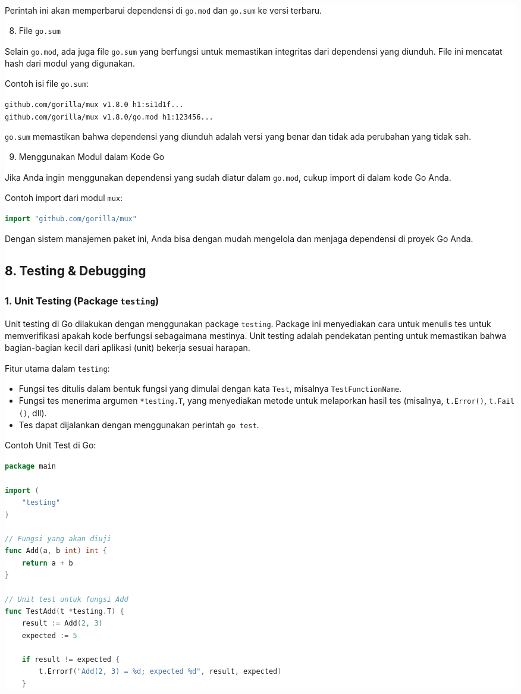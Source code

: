Perintah ini akan memperbarui dependensi di `go.mod` dan `go.sum` ke versi terbaru.

8. File `go.sum`

Selain `go.mod`, ada juga file `go.sum` yang berfungsi untuk memastikan integritas dari dependensi yang diunduh. File ini mencatat hash dari modul yang digunakan.

Contoh isi file `go.sum`:

```
github.com/gorilla/mux v1.8.0 h1:si1d1f...
github.com/gorilla/mux v1.8.0/go.mod h1:123456...
```

`go.sum` memastikan bahwa dependensi yang diunduh adalah versi yang benar dan tidak ada perubahan yang tidak sah.

9. Menggunakan Modul dalam Kode Go

Jika Anda ingin menggunakan dependensi yang sudah diatur dalam `go.mod`, cukup import di dalam kode Go Anda.

Contoh import dari modul `mux`:

```go
import "github.com/gorilla/mux"
```

Dengan sistem manajemen paket ini, Anda bisa dengan mudah mengelola dan menjaga dependensi di proyek Go Anda.

## 8. Testing & Debugging

### 1. Unit Testing (Package `testing`)

Unit testing di Go dilakukan dengan menggunakan package `testing`. Package ini menyediakan cara untuk menulis tes untuk memverifikasi apakah kode berfungsi sebagaimana mestinya. Unit testing adalah pendekatan penting untuk memastikan bahwa bagian-bagian kecil dari aplikasi (unit) bekerja sesuai harapan.

Fitur utama dalam `testing`:

* Fungsi tes ditulis dalam bentuk fungsi yang dimulai dengan kata `Test`, misalnya `TestFunctionName`.
* Fungsi tes menerima argumen `*testing.T`, yang menyediakan metode untuk melaporkan hasil tes (misalnya, `t.Error()`, `t.Fail()`, dll).
* Tes dapat dijalankan dengan menggunakan perintah `go test`.

Contoh Unit Test di Go:

```go
package main

import (
	"testing"
)

// Fungsi yang akan diuji
func Add(a, b int) int {
	return a + b
}

// Unit test untuk fungsi Add
func TestAdd(t *testing.T) {
	result := Add(2, 3)
	expected := 5

	if result != expected {
		t.Errorf("Add(2, 3) = %d; expected %d", result, expected)
	}
```